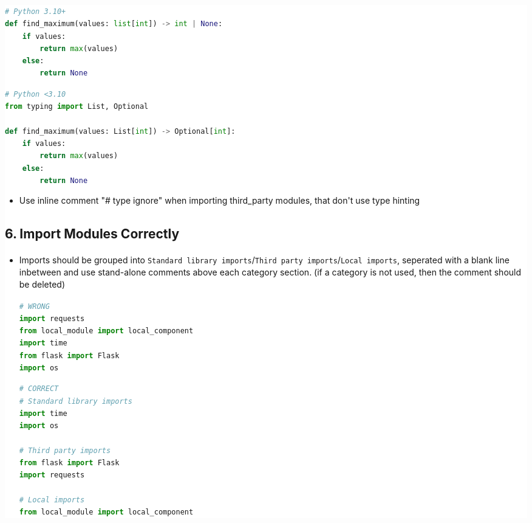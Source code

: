   ```python 
  # Python 3.10+
  def find_maximum(values: list[int]) -> int | None:
      if values:
          return max(values)
      else:
          return None
  ```
  ```python 
  # Python <3.10
  from typing import List, Optional

  def find_maximum(values: List[int]) -> Optional[int]:
      if values:
          return max(values)
      else:
          return None
  ```

- Use inline comment "# type ignore" when importing third_party modules, that don't use type hinting

##  6. Import Modules Correctly
  - Imports should be grouped into `Standard library imports`/`Third party imports`/`Local imports`, seperated with a blank line inbetween and use stand-alone comments above each category section. (if a category is not used, then the comment should be deleted)
    ```python
    # WRONG
    import requests
    from local_module import local_component
    import time
    from flask import Flask
    import os
    ```    
    ```python
    # CORRECT
    # Standard library imports
    import time
    import os

    # Third party imports
    from flask import Flask
    import requests

    # Local imports
    from local_module import local_component
    ```
